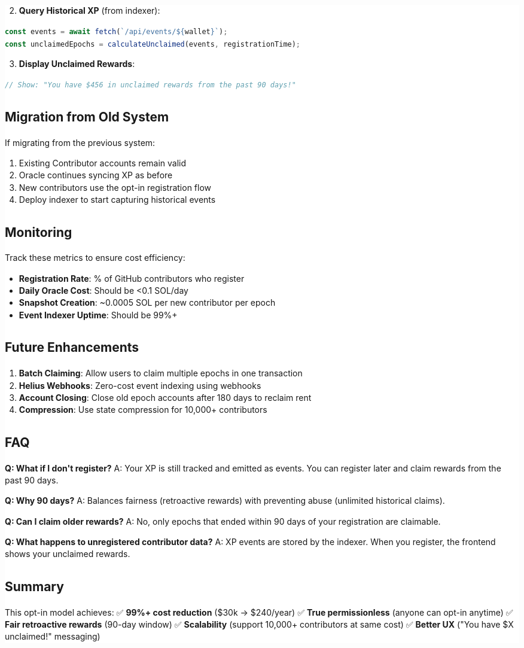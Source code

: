 2. **Query Historical XP** (from indexer):
```typescript
const events = await fetch(`/api/events/${wallet}`);
const unclaimedEpochs = calculateUnclaimed(events, registrationTime);
```

3. **Display Unclaimed Rewards**:
```typescript
// Show: "You have $456 in unclaimed rewards from the past 90 days!"
```

## Migration from Old System

If migrating from the previous system:

1. Existing Contributor accounts remain valid
2. Oracle continues syncing XP as before
3. New contributors use the opt-in registration flow
4. Deploy indexer to start capturing historical events

## Monitoring

Track these metrics to ensure cost efficiency:

- **Registration Rate**: % of GitHub contributors who register
- **Daily Oracle Cost**: Should be <0.1 SOL/day
- **Snapshot Creation**: ~0.0005 SOL per new contributor per epoch
- **Event Indexer Uptime**: Should be 99%+

## Future Enhancements

1. **Batch Claiming**: Allow users to claim multiple epochs in one transaction
2. **Helius Webhooks**: Zero-cost event indexing using webhooks
3. **Account Closing**: Close old epoch accounts after 180 days to reclaim rent
4. **Compression**: Use state compression for 10,000+ contributors

## FAQ

**Q: What if I don't register?**
A: Your XP is still tracked and emitted as events. You can register later and claim rewards from the past 90 days.

**Q: Why 90 days?**
A: Balances fairness (retroactive rewards) with preventing abuse (unlimited historical claims).

**Q: Can I claim older rewards?**
A: No, only epochs that ended within 90 days of your registration are claimable.

**Q: What happens to unregistered contributor data?**
A: XP events are stored by the indexer. When you register, the frontend shows your unclaimed rewards.

## Summary

This opt-in model achieves:
✅ **99%+ cost reduction** ($30k → $240/year)
✅ **True permissionless** (anyone can opt-in anytime)
✅ **Fair retroactive rewards** (90-day window)
✅ **Scalability** (support 10,000+ contributors at same cost)
✅ **Better UX** ("You have $X unclaimed!" messaging)


